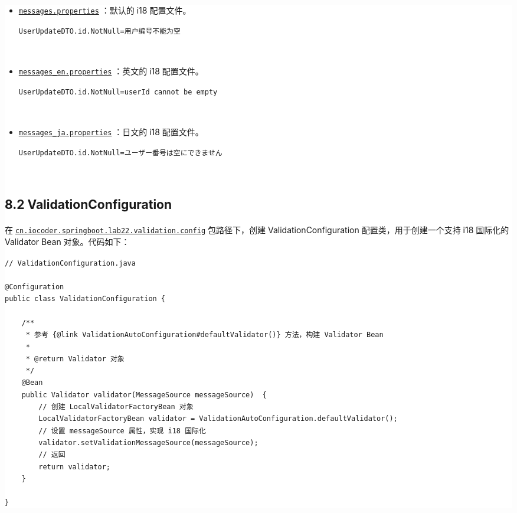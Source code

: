 - [`messages.properties`](https://github.com/YunaiV/SpringBoot-Labs/blob/master/lab-22/lab-22-validation-01/src/main/resources/i18n/messages.properties) ：默认的 i18 配置文件。

  ```
  UserUpdateDTO.id.NotNull=用户编号不能为空
  ```

  ​

- [`messages_en.properties`](https://github.com/YunaiV/SpringBoot-Labs/blob/master/lab-22/lab-22-validation-01/src/main/resources/i18n/messages_en.properties) ：英文的 i18 配置文件。

  ```
  UserUpdateDTO.id.NotNull=userId cannot be empty
  ```

  ​

- [`messages_ja.properties`](https://github.com/YunaiV/SpringBoot-Labs/blob/master/lab-22/lab-22-validation-01/src/main/resources/i18n/messages_ja.properties) ：日文的 i18 配置文件。

  ```
  UserUpdateDTO.id.NotNull=ユーザー番号は空にできません
  ```

  ​

## 8.2 ValidationConfiguration

在 [`cn.iocoder.springboot.lab22.validation.config`](https://github.com/YunaiV/SpringBoot-Labs/tree/master/lab-22/lab-22-validation-01/src/main/java/cn/iocoder/springboot/lab22/validation/config) 包路径下，创建 ValidationConfiguration 配置类，用于创建一个支持 i18 国际化的 Validator Bean 对象。代码如下：

```
// ValidationConfiguration.java

@Configuration
public class ValidationConfiguration {

    /**
     * 参考 {@link ValidationAutoConfiguration#defaultValidator()} 方法，构建 Validator Bean
     *
     * @return Validator 对象
     */
    @Bean
    public Validator validator(MessageSource messageSource)  {
        // 创建 LocalValidatorFactoryBean 对象
        LocalValidatorFactoryBean validator = ValidationAutoConfiguration.defaultValidator();
        // 设置 messageSource 属性，实现 i18 国际化
        validator.setValidationMessageSource(messageSource);
        // 返回
        return validator;
    }

}
```
